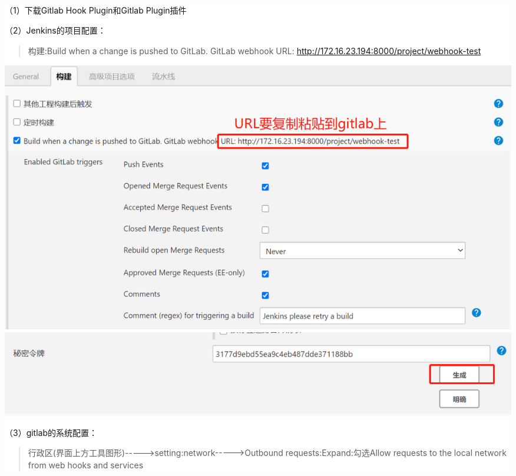 （1）下载Gitlab Hook Plugin和Gitlab Plugin插件

（2）Jenkins的项目配置：

> 构建:Build when a change is pushed to GitLab. GitLab webhook URL: http://172.16.23.194:8000/project/webhook-test

![image](Picture/jenkins_pictures/11.png)
![image](Picture/jenkins_pictures/18.png)

（3）gitlab的系统配置：

> 行政区(界面上方工具图形)----->setting:network----->Outbound requests:Expand:勾选Allow requests to the local network from web hooks and services
